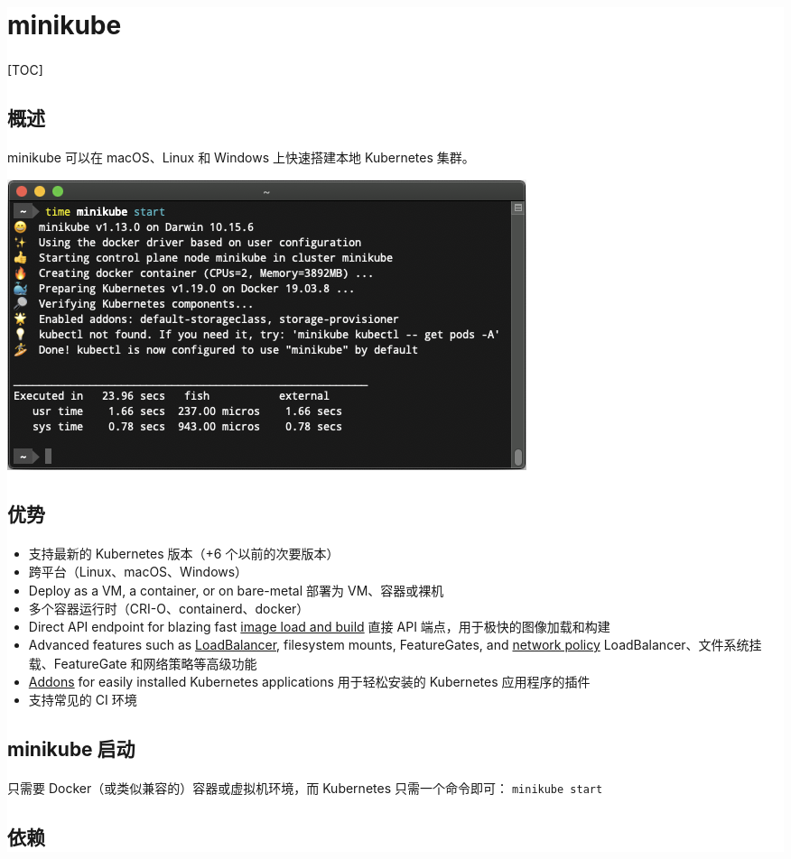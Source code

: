 # minikube

[TOC]

## 概述		

minikube 可以在 macOS、Linux 和 Windows 上快速搭建本地 Kubernetes 集群。

 ![](../../Image/m/minikube.png)

## 优势

- 支持最新的 Kubernetes 版本（+6 个以前的次要版本）
- 跨平台（Linux、macOS、Windows）
- Deploy as a VM, a container, or on bare-metal
  部署为 VM、容器或裸机
- 多个容器运行时（CRI-O、containerd、docker）
- Direct API endpoint for blazing fast [image load and build](https://minikube.sigs.k8s.io/docs/handbook/pushing/)
  直接 API 端点，用于极快的图像加载和构建
- Advanced features such as [LoadBalancer](https://minikube.sigs.k8s.io/docs/handbook/accessing/#loadbalancer-access), filesystem mounts, FeatureGates, and [network policy](https://minikube.sigs.k8s.io/docs/handbook/network_policy/)
  LoadBalancer、文件系统挂载、FeatureGate 和网络策略等高级功能
- [Addons](https://minikube.sigs.k8s.io/docs/handbook/deploying/#addons) for easily installed Kubernetes applications
  用于轻松安装的 Kubernetes 应用程序的插件
- 支持常见的 CI 环境

## minikube 启动

只需要 Docker（或类似兼容的）容器或虚拟机环境，而 Kubernetes 只需一个命令即可： `minikube start` 

## 依赖
